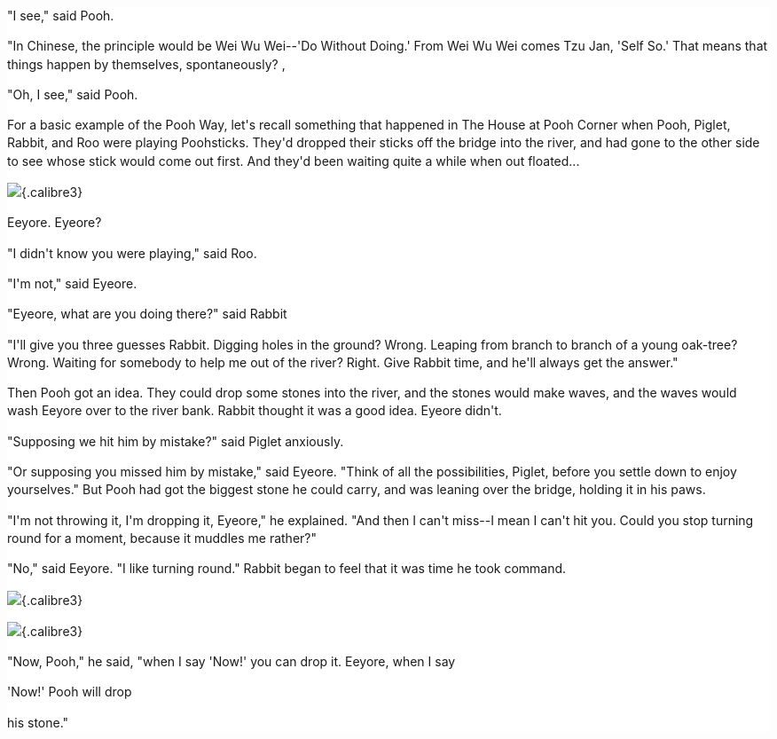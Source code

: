 \"I see,\" said Pooh.

\"In Chinese, the principle would be Wei Wu Wei\--\'Do Without Doing.\'
From Wei Wu Wei comes Tzu Jan, \'Self So.\' That means that things
happen by themselves, spontaneously? ,

\"Oh, I see,\" said Pooh.

For a basic example of the Pooh Way, let\'s recall something that
happened in The House at Pooh Corner when Pooh, Piglet, Rabbit, and Roo
were playing Poohsticks. They\'d dropped their sticks off the bridge
into the river, and had gone to the other side to see whose stick would
come out first. And they\'d been waiting quite a while when out
floated\...

![](images/00038.jpg){.calibre3}

Eeyore. Eyeore?

\"I didn\'t know you were playing,\" said Roo.

\"I\'m not,\" said Eyeore.

\"Eyeore, what are you doing there?\" said Rabbit

\"I\'ll give you three guesses Rabbit. Digging holes in the ground?
Wrong. Leaping from branch to branch of a young oak-tree? Wrong. Waiting
for somebody to help me out of the river? Right. Give Rabbit time, and
he\'ll always get the answer.\"

Then Pooh got an idea. They could drop some stones into the river, and
the stones would make waves, and the waves would wash Eeyore over to the
river bank. Rabbit thought it was a good idea. Eyeore didn\'t.

\"Supposing we hit him by mistake?\" said Piglet anxiously.

\"Or supposing you missed him by mistake,\" said Eyeore. \"Think of all
the possibilities, Piglet, before you settle down to enjoy yourselves.\"
But Pooh had got the biggest stone he could carry, and was leaning over
the bridge, holding it in his paws.

\"I\'m not throwing it, I\'m dropping it, Eyeore,\" he explained. \"And
then I can\'t miss\--I mean I can\'t hit you. Could you stop turning
round for a moment, because it muddles me rather?\"

\"No,\" said Eeyore. \"I like turning round.\" Rabbit began to feel that
it was time he took command.

![](images/00024.jpg){.calibre3}

![](images/00016.jpg){.calibre3}

\"Now, Pooh,\" he said, \"when I say \'Now!\' you can drop it. Eeyore,
when I say

\'Now!\' Pooh will drop

his stone.\"
